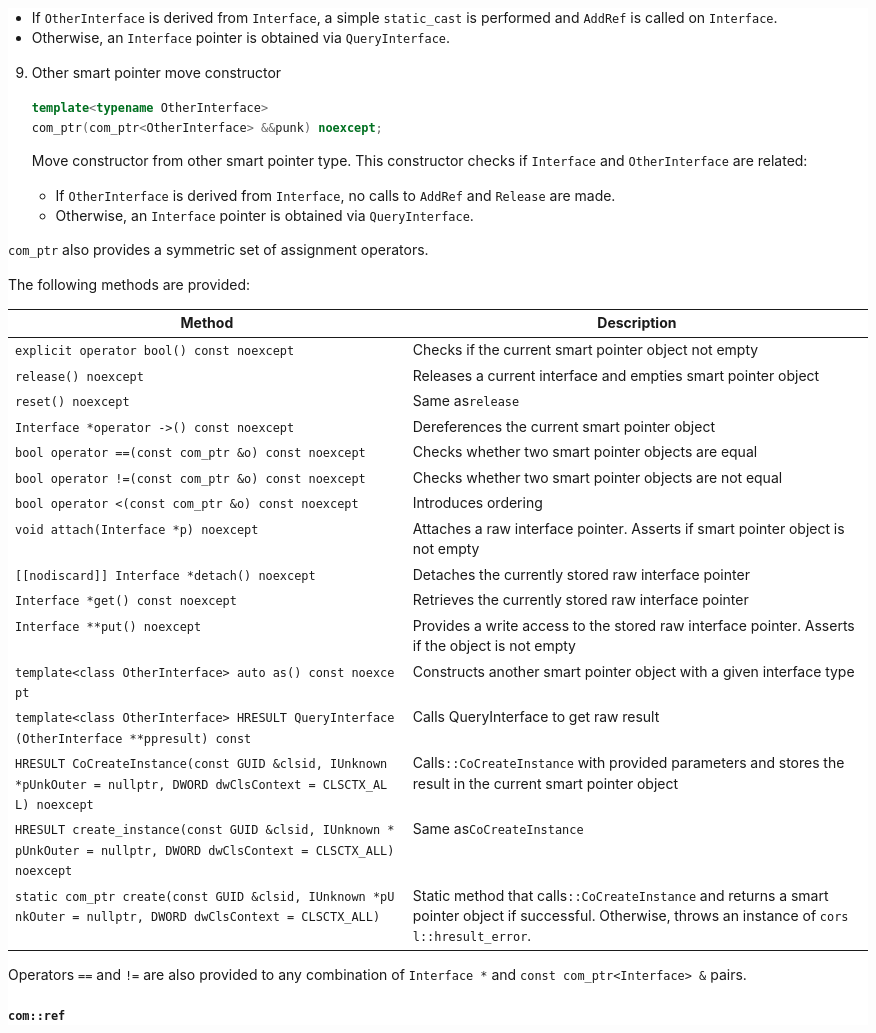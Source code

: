    * If `OtherInterface` is derived from `Interface`, a simple `static_cast` is performed and `AddRef` is called on `Interface`.
   * Otherwise, an `Interface` pointer is obtained via `QueryInterface`.
9. Other smart pointer move constructor

   ```C++
   template<typename OtherInterface>
   com_ptr(com_ptr<OtherInterface> &&punk) noexcept;
   ```

   Move constructor from other smart pointer type. This constructor checks if `Interface` and `OtherInterface` are related:

   * If `OtherInterface` is derived from `Interface`, no calls to `AddRef` and `Release` are made.
   * Otherwise, an `Interface` pointer is obtained via `QueryInterface`.

`com_ptr` also provides a symmetric set of assignment operators.

The following methods are provided:


| Method                                                                                                                 | Description                                                                                                                                             |
|------------------------------------------------------------------------------------------------------------------------|---------------------------------------------------------------------------------------------------------------------------------------------------------|
| `explicit operator bool() const noexcept`                                                                              | Checks if the current smart pointer object not empty                                                                                                    |
| `release() noexcept`                                                                                                   | Releases a current interface and empties smart pointer object                                                                                           |
| `reset() noexcept`                                                                                                     | Same as`release`                                                                                                                                        |
| `Interface *operator ->() const noexcept`                                                                              | Dereferences the current smart pointer object                                                                                                           |
| `bool operator ==(const com_ptr &o) const noexcept`                                                                    | Checks whether two smart pointer objects are equal                                                                                                      |
| `bool operator !=(const com_ptr &o) const noexcept`                                                                    | Checks whether two smart pointer objects are not equal                                                                                                  |
| `bool operator <(const com_ptr &o) const noexcept`                                                                     | Introduces ordering                                                                                                                                     |
| `void attach(Interface *p) noexcept`                                                                                   | Attaches a raw interface pointer. Asserts if smart pointer object is not empty                                                                          |
| `[[nodiscard]] Interface *detach() noexcept`                                                                           | Detaches the currently stored raw interface pointer                                                                                                     |
| `Interface *get() const noexcept`                                                                                      | Retrieves the currently stored raw interface pointer                                                                                                    |
| `Interface **put() noexcept`                                                                                           | Provides a write access to the stored raw interface pointer. Asserts if the object is not empty                                                         |
| `template<class OtherInterface> auto as() const noexcept`                                                              | Constructs another smart pointer object with a given interface type                                                                                     |
| `template<class OtherInterface> HRESULT QueryInterface(OtherInterface **ppresult) const`                               | Calls QueryInterface to get raw result                                                                                                                  |
| `HRESULT CoCreateInstance(const GUID &clsid, IUnknown *pUnkOuter = nullptr, DWORD dwClsContext = CLSCTX_ALL) noexcept` | Calls`::CoCreateInstance` with provided parameters and stores the result in the current smart pointer object                                            |
| `HRESULT create_instance(const GUID &clsid, IUnknown *pUnkOuter = nullptr, DWORD dwClsContext = CLSCTX_ALL) noexcept`  | Same as`CoCreateInstance`                                                                                                                               |
| `static com_ptr create(const GUID &clsid, IUnknown *pUnkOuter = nullptr, DWORD dwClsContext = CLSCTX_ALL)`             | Static method that calls`::CoCreateInstance` and returns a smart pointer object if successful. Otherwise, throws an instance of `corsl::hresult_error`. |

Operators `==` and `!=` are also provided to any combination of `Interface *` and `const com_ptr<Interface> &` pairs.

#### `com::ref`
